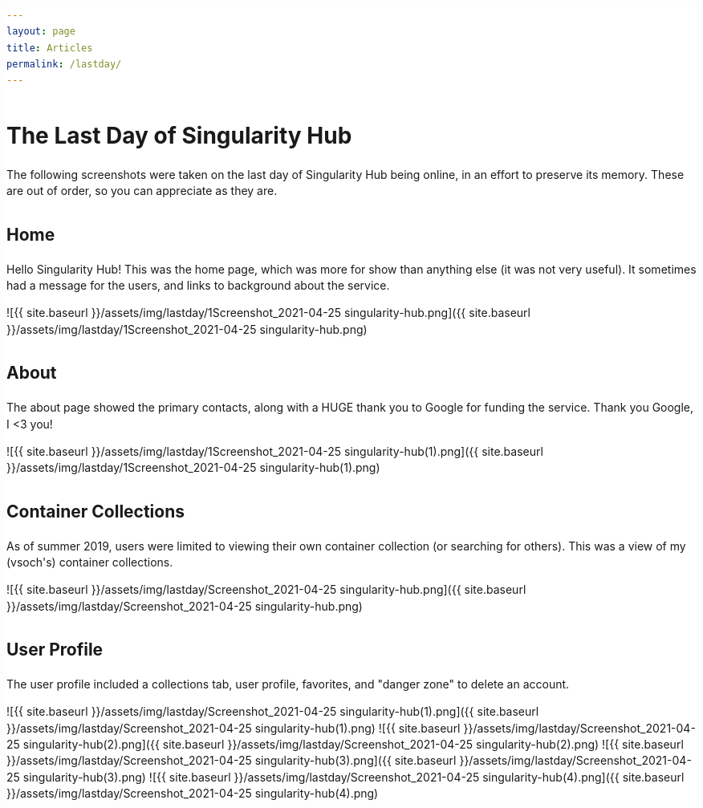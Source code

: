 ```yaml
---
layout: page
title: Articles
permalink: /lastday/
---
```


# The Last Day of Singularity Hub

The following screenshots were taken on the last day of Singularity Hub being
online, in an effort to preserve its memory. These are out of order, so you
can appreciate as they are.

## Home

Hello Singularity Hub! This was the home page, which was more for show than anything else (it was not very useful).
It sometimes had a message for the users, and links to background about the service.

![{{ site.baseurl }}/assets/img/lastday/1Screenshot_2021-04-25 singularity-hub.png]({{ site.baseurl }}/assets/img/lastday/1Screenshot_2021-04-25 singularity-hub.png)

## About

The about page showed the primary contacts, along with a HUGE thank you to Google for funding
the service. Thank you Google, I <3 you!

![{{ site.baseurl }}/assets/img/lastday/1Screenshot_2021-04-25 singularity-hub(1).png]({{ site.baseurl }}/assets/img/lastday/1Screenshot_2021-04-25 singularity-hub(1).png)


## Container Collections

As of summer 2019, users were limited to viewing their own container collection (or searching for others).
This was a view of my (vsoch's) container collections.

![{{ site.baseurl }}/assets/img/lastday/Screenshot_2021-04-25 singularity-hub.png]({{ site.baseurl }}/assets/img/lastday/Screenshot_2021-04-25 singularity-hub.png)

## User Profile

The user profile included a collections tab, user profile, favorites, and "danger zone" to delete an account.

![{{ site.baseurl }}/assets/img/lastday/Screenshot_2021-04-25 singularity-hub(1).png]({{ site.baseurl }}/assets/img/lastday/Screenshot_2021-04-25 singularity-hub(1).png)
![{{ site.baseurl }}/assets/img/lastday/Screenshot_2021-04-25 singularity-hub(2).png]({{ site.baseurl }}/assets/img/lastday/Screenshot_2021-04-25 singularity-hub(2).png)
![{{ site.baseurl }}/assets/img/lastday/Screenshot_2021-04-25 singularity-hub(3).png]({{ site.baseurl }}/assets/img/lastday/Screenshot_2021-04-25 singularity-hub(3).png)
![{{ site.baseurl }}/assets/img/lastday/Screenshot_2021-04-25 singularity-hub(4).png]({{ site.baseurl }}/assets/img/lastday/Screenshot_2021-04-25 singularity-hub(4).png)
